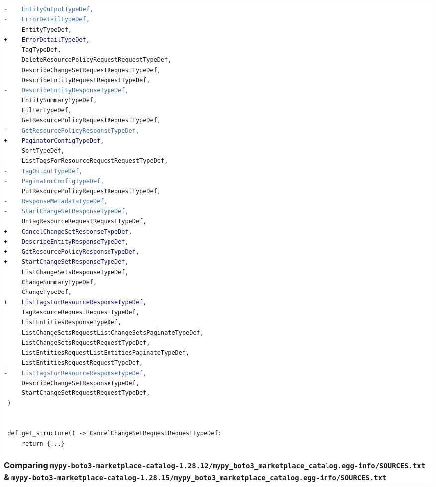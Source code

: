 ```diff
-    EntityOutputTypeDef,
-    ErrorDetailTypeDef,
     EntityTypeDef,
+    ErrorDetailTypeDef,
     TagTypeDef,
     DeleteResourcePolicyRequestRequestTypeDef,
     DescribeChangeSetRequestRequestTypeDef,
     DescribeEntityRequestRequestTypeDef,
-    DescribeEntityResponseTypeDef,
     EntitySummaryTypeDef,
     FilterTypeDef,
     GetResourcePolicyRequestRequestTypeDef,
-    GetResourcePolicyResponseTypeDef,
+    PaginatorConfigTypeDef,
     SortTypeDef,
     ListTagsForResourceRequestRequestTypeDef,
-    TagOutputTypeDef,
-    PaginatorConfigTypeDef,
     PutResourcePolicyRequestRequestTypeDef,
-    ResponseMetadataTypeDef,
-    StartChangeSetResponseTypeDef,
     UntagResourceRequestRequestTypeDef,
+    CancelChangeSetResponseTypeDef,
+    DescribeEntityResponseTypeDef,
+    GetResourcePolicyResponseTypeDef,
+    StartChangeSetResponseTypeDef,
     ListChangeSetsResponseTypeDef,
     ChangeSummaryTypeDef,
     ChangeTypeDef,
+    ListTagsForResourceResponseTypeDef,
     TagResourceRequestRequestTypeDef,
     ListEntitiesResponseTypeDef,
     ListChangeSetsRequestListChangeSetsPaginateTypeDef,
     ListChangeSetsRequestRequestTypeDef,
     ListEntitiesRequestListEntitiesPaginateTypeDef,
     ListEntitiesRequestRequestTypeDef,
-    ListTagsForResourceResponseTypeDef,
     DescribeChangeSetResponseTypeDef,
     StartChangeSetRequestRequestTypeDef,
 )
 
 
 def get_structure() -> CancelChangeSetRequestRequestTypeDef:
     return {...}
```

### Comparing `mypy-boto3-marketplace-catalog-1.28.12/mypy_boto3_marketplace_catalog.egg-info/SOURCES.txt` & `mypy-boto3-marketplace-catalog-1.28.15/mypy_boto3_marketplace_catalog.egg-info/SOURCES.txt`
